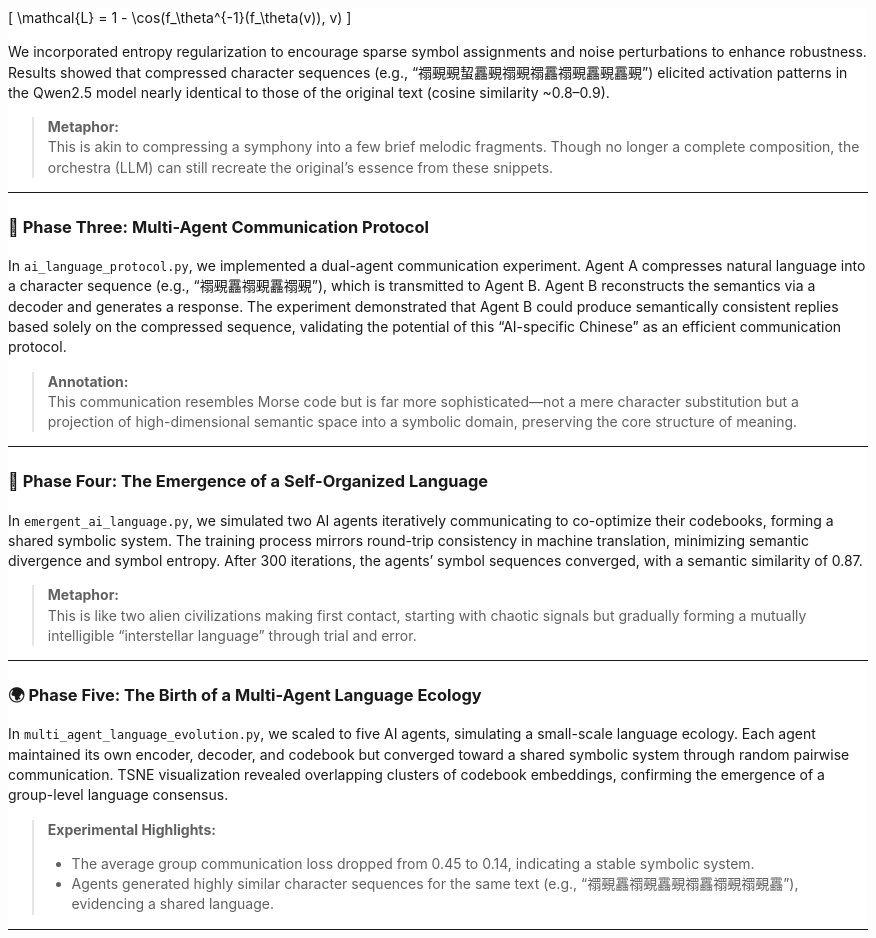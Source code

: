 \[
\mathcal{L} = 1 - \cos(f_\theta^{-1}(f_\theta(v)), v)
\]

We incorporated entropy regularization to encourage sparse symbol assignments and noise perturbations to enhance robustness. Results showed that compressed character sequences (e.g., “禤覡覡蛪靐覡禤覡禤靐禤覡靐覡靐覡”) elicited activation patterns in the Qwen2.5 model nearly identical to those of the original text (cosine similarity ~0.8–0.9).

> **Metaphor:**  
> This is akin to compressing a symphony into a few brief melodic fragments. Though no longer a complete composition, the orchestra (LLM) can still recreate the original’s essence from these snippets.

---

### 🤝 **Phase Three: Multi-Agent Communication Protocol**

In `ai_language_protocol.py`, we implemented a dual-agent communication experiment. Agent A compresses natural language into a character sequence (e.g., “禤覡靐禤覡靐禤覡”), which is transmitted to Agent B. Agent B reconstructs the semantics via a decoder and generates a response. The experiment demonstrated that Agent B could produce semantically consistent replies based solely on the compressed sequence, validating the potential of this “AI-specific Chinese” as an efficient communication protocol.

> **Annotation:**  
> This communication resembles Morse code but is far more sophisticated—not a mere character substitution but a projection of high-dimensional semantic space into a symbolic domain, preserving the core structure of meaning.

---

### 🌱 **Phase Four: The Emergence of a Self-Organized Language**

In `emergent_ai_language.py`, we simulated two AI agents iteratively communicating to co-optimize their codebooks, forming a shared symbolic system. The training process mirrors round-trip consistency in machine translation, minimizing semantic divergence and symbol entropy. After 300 iterations, the agents’ symbol sequences converged, with a semantic similarity of 0.87.

> **Metaphor:**  
> This is like two alien civilizations making first contact, starting with chaotic signals but gradually forming a mutually intelligible “interstellar language” through trial and error.

---

### 🌍 **Phase Five: The Birth of a Multi-Agent Language Ecology**

In `multi_agent_language_evolution.py`, we scaled to five AI agents, simulating a small-scale language ecology. Each agent maintained its own encoder, decoder, and codebook but converged toward a shared symbolic system through random pairwise communication. TSNE visualization revealed overlapping clusters of codebook embeddings, confirming the emergence of a group-level language consensus.

> **Experimental Highlights:**  
> - The average group communication loss dropped from 0.45 to 0.14, indicating a stable symbolic system.  
> - Agents generated highly similar character sequences for the same text (e.g., “禤覡靐禤覡靐覡禤靐禤覡禤覡靐”), evidencing a shared language.

---